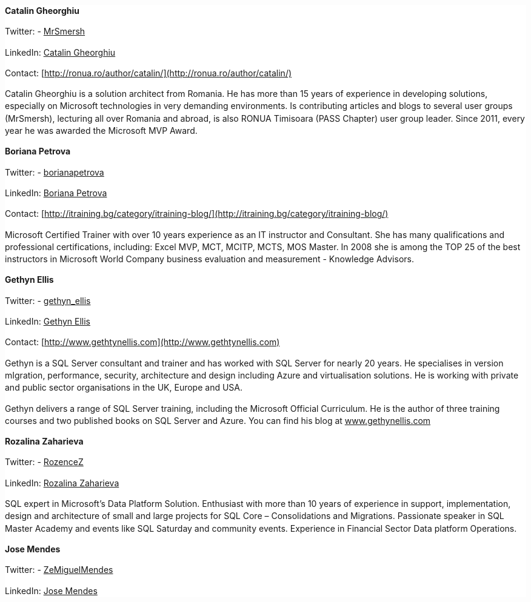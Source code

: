 **Catalin Gheorghiu**
 
Twitter:  - [MrSmersh](https://www.twitter.com/MrSmersh)
 
LinkedIn: [Catalin Gheorghiu](?https://ro.linkedin.com/in/catalingheorghiu?)
 
Contact: [http://ronua.ro/author/catalin/](http://ronua.ro/author/catalin/)
 
Catalin Gheorghiu is a solution architect from Romania. He has more than 15 years of experience in developing solutions, especially on Microsoft technologies in very demanding environments. Is contributing articles and blogs to several user groups (MrSmersh), lecturing all over Romania and abroad, is also RONUA Timisoara (PASS Chapter) user group leader. Since 2011, every year he was awarded the Microsoft MVP Award.
 
**Boriana Petrova**
 
Twitter:  - [borianapetrova](https://www.twitter.com/borianapetrova)
 
LinkedIn: [Boriana Petrova](https://www.linkedin.com/in/borianapetrova/)
 
Contact: [http://itraining.bg/category/itraining-blog/](http://itraining.bg/category/itraining-blog/)
 
Microsoft Certified Trainer with over 10 years experience as an IT instructor and Consultant. She has many qualifications and professional certifications, including: Excel MVP, MCT, MCITP, MCTS, MOS Master. In 2008 she is among the TOP 25 of the best instructors in Microsoft World Company business evaluation and measurement - Knowledge Advisors.
 
**Gethyn Ellis**
 
Twitter:  - [gethyn_ellis](https://www.twitter.com/gethyn_ellis)
 
LinkedIn: [Gethyn Ellis](https://uk.linkedin.com/in/gethynellis)
 
Contact: [http://www.gethtynellis.com](http://www.gethtynellis.com)
 
Gethyn is a SQL Server consultant and trainer and has worked with SQL Server for nearly 20  years. He specialises in version mIgration,  performance, security, architecture and design including Azure and virtualisation solutions. He is working with private and public sector organisations in the UK, Europe and USA.

Gethyn delivers a range of SQL Server training, including the Microsoft Official Curriculum. He is the author of three training courses and two published books on SQL Server and Azure. You can find his blog at www.gethynellis.com
 
**Rozalina Zaharieva**
 
Twitter:  - [RozenceZ](https://www.twitter.com/RozenceZ)
 
LinkedIn: [Rozalina Zaharieva](https://www.linkedin.com/in/rozalina-zaharieva-35402761/)
 
SQL expert in Microsoft’s Data Platform Solution. Enthusiast with more than 10 years of experience in support, implementation, design and architecture of small and large projects for SQL Core – Consolidations and Migrations. Passionate speaker in SQL Master Academy and events like SQL Saturday and community events. Experience in Financial Sector Data platform Operations.
 
**Jose Mendes**
 
Twitter:  - [ZeMiguelMendes](https://www.twitter.com/ZeMiguelMendes)
 
LinkedIn: [Jose Mendes](https://www.linkedin.com/in/mendesjose/)
 